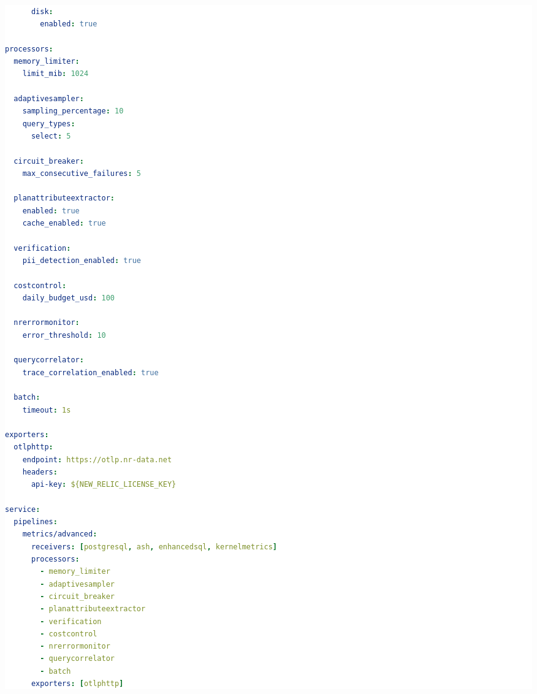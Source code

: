 ```yaml
      disk:
        enabled: true

processors:
  memory_limiter:
    limit_mib: 1024
    
  adaptivesampler:
    sampling_percentage: 10
    query_types:
      select: 5
      
  circuit_breaker:
    max_consecutive_failures: 5
    
  planattributeextractor:
    enabled: true
    cache_enabled: true
    
  verification:
    pii_detection_enabled: true
    
  costcontrol:
    daily_budget_usd: 100
    
  nrerrormonitor:
    error_threshold: 10
    
  querycorrelator:
    trace_correlation_enabled: true
    
  batch:
    timeout: 1s

exporters:
  otlphttp:
    endpoint: https://otlp.nr-data.net
    headers:
      api-key: ${NEW_RELIC_LICENSE_KEY}

service:
  pipelines:
    metrics/advanced:
      receivers: [postgresql, ash, enhancedsql, kernelmetrics]
      processors: 
        - memory_limiter
        - adaptivesampler
        - circuit_breaker
        - planattributeextractor
        - verification
        - costcontrol
        - nrerrormonitor
        - querycorrelator
        - batch
      exporters: [otlphttp]
```
